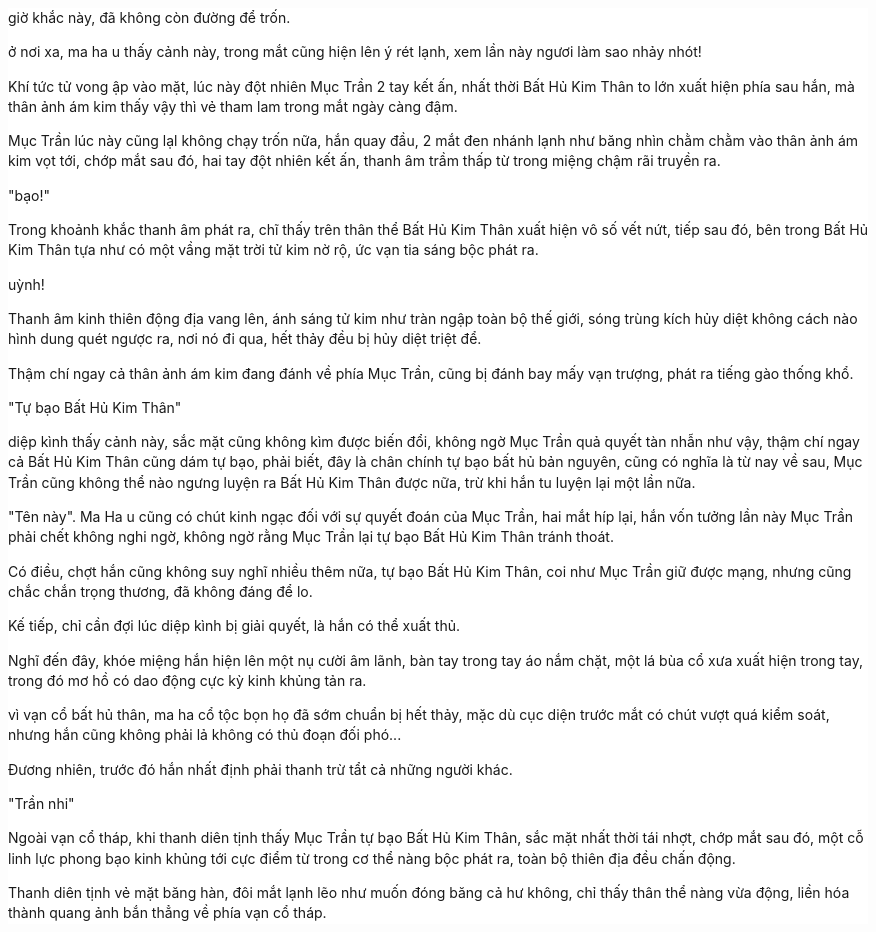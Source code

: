 giờ khắc này, đã không còn đường để trốn.

ở nơi xa, ma ha u thấy cảnh này, trong mắt cũng hiện lên ý rét lạnh, xem lần này ngươi làm sao nhảy nhót!

Khí tức tử vong ập vào mặt, lúc này đột nhiên Mục Trần 2 tay kết ấn, nhất thời Bất Hủ Kim Thân to lớn xuất hiện phía sau hắn, mà thân ảnh ám kim thấy vậy thì vẻ tham lam trong mắt ngày càng đậm.

Mục Trần lúc này cũng lạl không chạy trốn nữa, hắn quay đầu, 2 mắt đen nhánh lạnh như băng nhìn chằm chằm vào thân ảnh ám kim vọt tới, chớp mắt sau đó, hai tay đột nhiên kết ấn, thanh âm trầm thấp từ trong miệng chậm rãi truyền ra.

"bạo!"

Trong khoảnh khắc thanh âm phát ra, chĩ thấy trên thân thể Bất Hủ Kim Thân xuất hiện vô số vết nứt, tiếp sau đó, bên trong Bất Hủ Kim Thân tựa như có một vầng mặt trời tử kim nờ rộ, ức vạn tia sáng bộc phát ra.

uỳnh!

Thanh âm kinh thiên động địa vang lên, ánh sáng tử kim như tràn ngập toàn bộ thế giới, sóng trùng kích hủy diệt không cách nào hình dung quét ngược ra, nơi nó đi qua, hết thảy đều bị hủy diệt triệt để.

Thậm chí ngay cả thân ảnh ám kim đang đánh về phía Mục Trần, cũng bị đánh bay mấy vạn trượng, phát ra tiếng gào thống khổ.

"Tự bạo Bất Hủ Kim Thân"

diệp kình thấy cảnh này, sắc mặt cũng không kìm được biến đổi, không ngờ Mục Trần quả quyết tàn nhẫn như vậy, thậm chí ngay cả Bất Hủ Kim Thân cũng dám tự bạo, phải biết, đây là chân chính tự bạo bất hủ bản nguyên, cũng có nghĩa là từ nay về sau, Mục Trần cũng không thể nào ngưng luyện ra Bất Hủ Kim Thân được nữa, trừ khi hắn tu luyện lại một lần nữa.

"Tên này". Ma Ha u cũng có chút kinh ngạc đối với sự quyết đoán của Mục Trần, hai mắt híp lại, hắn vốn tưởng lần này Mục Trần phải chết không nghi ngờ, không ngờ rằng Mục Trần lại tự bạo Bất Hủ Kim Thân tránh thoát.

Có điều, chợt hắn cũng không suy nghĩ nhiều thêm nữa, tự bạo Bất Hủ Kim Thân, coi như Mục Trần giữ được mạng, nhưng cũng chắc chắn trọng thương, đã không đáng để lo.

Kế tiếp, chỉ cần đợi lúc diệp kình bị giải quyết, là hắn có thể xuất thủ.

Nghĩ đến đây, khóe miệng hắn hiện lên một nụ cười âm lãnh, bàn tay trong tay áo nắm chặt, một lá bùa cổ xưa xuất hiện trong tay, trong đó mơ hồ có dao động cực kỳ kinh khủng tản ra.

vì vạn cổ bất hủ thân, ma ha cổ tộc bọn họ đã sớm chuẩn bị hết thảy, mặc dù cục diện trước mắt có chút vượt quá kiểm soát, nhưng hắn cũng không phải lả không có thủ đoạn đối phó...

Đương nhiên, trước đó hắn nhất định phải thanh trừ tẩt cả những người khác.

"Trần nhi"

Ngoài vạn cổ tháp, khi thanh diên tịnh thấy Mục Trần tự bạo Bất Hủ Kim Thân, sắc mặt nhất thời tái nhợt, chớp mắt sau đó, một cỗ linh lực phong bạo kinh khủng tới cực điểm từ trong cơ thể nàng bộc phát ra, toàn bộ thiên địa đều chấn động.

Thanh diên tịnh vẻ mặt băng hàn, đôi mắt lạnh lẽo như muốn đóng băng cả hư không, chỉ thấy thân thể nàng vừa động, liền hóa thành quang ảnh bắn thẳng về phía vạn cổ tháp.
